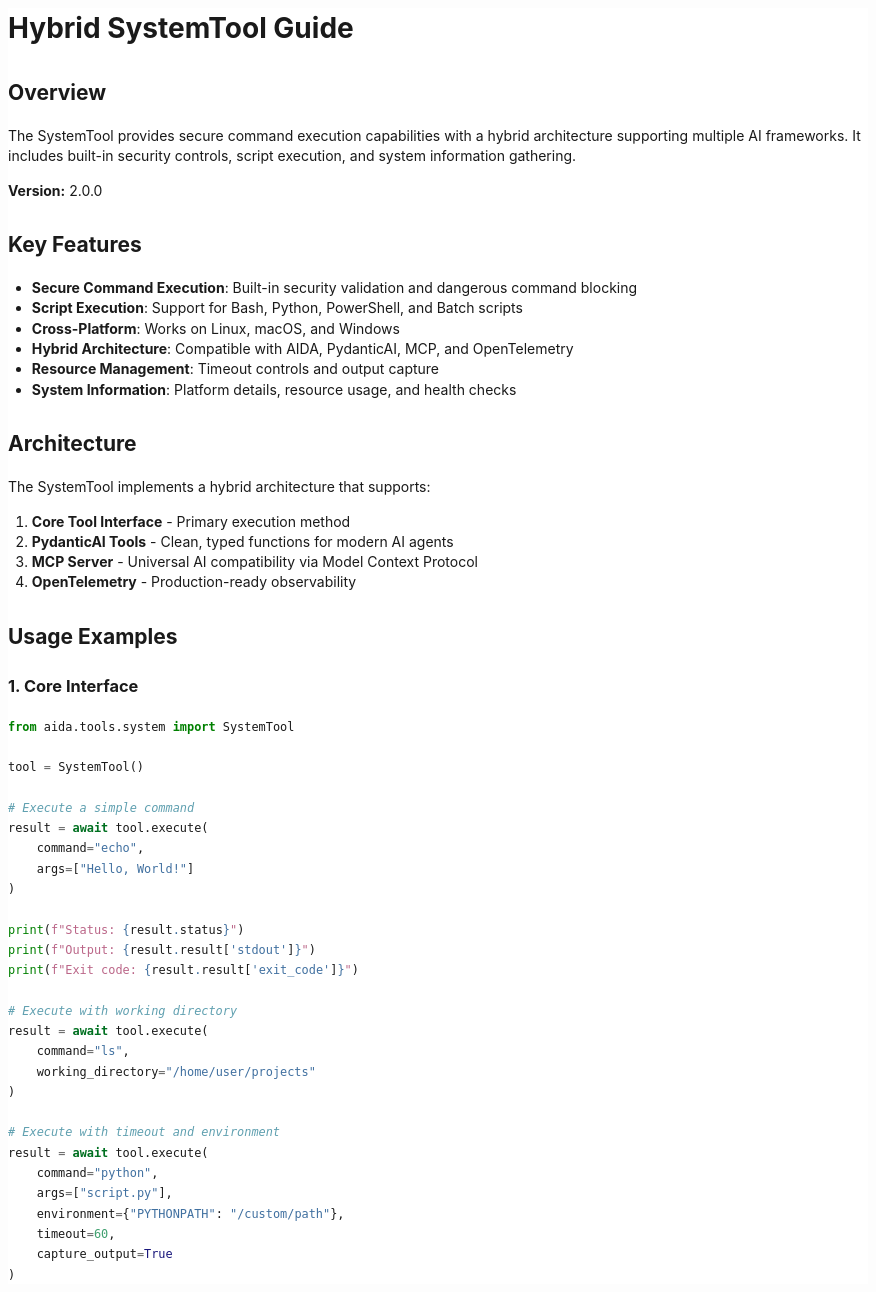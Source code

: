# Hybrid SystemTool Guide

## Overview

The SystemTool provides secure command execution capabilities with a hybrid architecture supporting multiple AI frameworks. It includes built-in security controls, script execution, and system information gathering.

**Version:** 2.0.0

## Key Features

- **Secure Command Execution**: Built-in security validation and dangerous command blocking
- **Script Execution**: Support for Bash, Python, PowerShell, and Batch scripts
- **Cross-Platform**: Works on Linux, macOS, and Windows
- **Hybrid Architecture**: Compatible with AIDA, PydanticAI, MCP, and OpenTelemetry
- **Resource Management**: Timeout controls and output capture
- **System Information**: Platform details, resource usage, and health checks

## Architecture

The SystemTool implements a hybrid architecture that supports:

1. **Core Tool Interface** - Primary execution method
2. **PydanticAI Tools** - Clean, typed functions for modern AI agents
3. **MCP Server** - Universal AI compatibility via Model Context Protocol
4. **OpenTelemetry** - Production-ready observability

## Usage Examples

### 1. Core Interface

```python
from aida.tools.system import SystemTool

tool = SystemTool()

# Execute a simple command
result = await tool.execute(
    command="echo",
    args=["Hello, World!"]
)

print(f"Status: {result.status}")
print(f"Output: {result.result['stdout']}")
print(f"Exit code: {result.result['exit_code']}")

# Execute with working directory
result = await tool.execute(
    command="ls",
    working_directory="/home/user/projects"
)

# Execute with timeout and environment
result = await tool.execute(
    command="python",
    args=["script.py"],
    environment={"PYTHONPATH": "/custom/path"},
    timeout=60,
    capture_output=True
)
```
